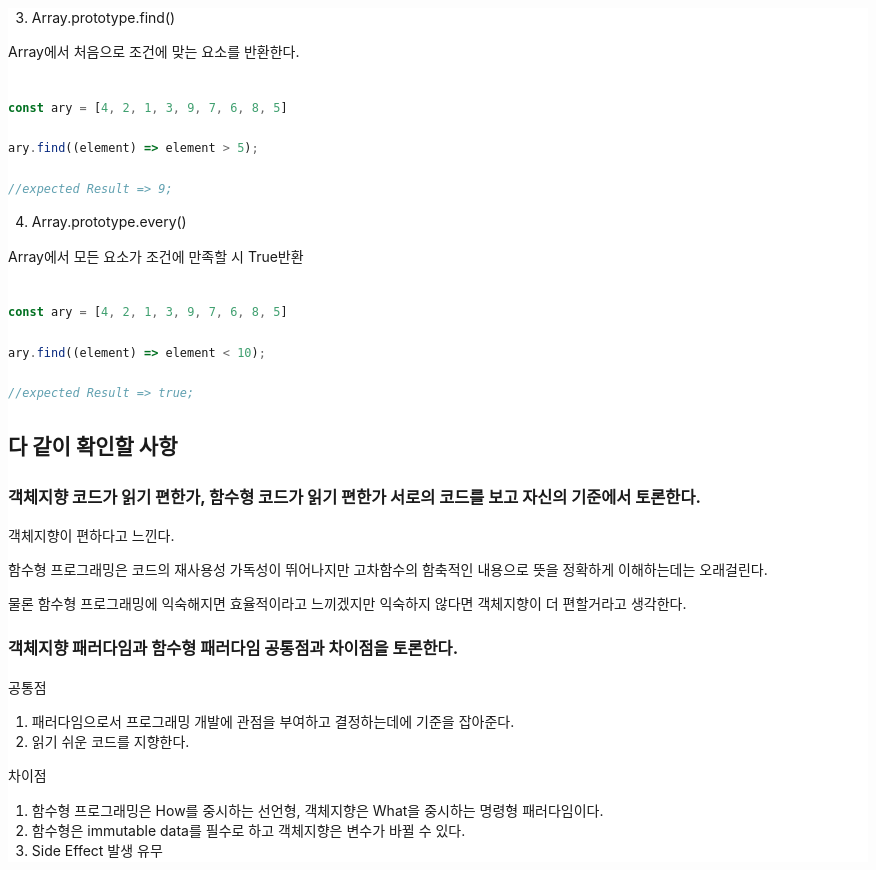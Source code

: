 3. Array.prototype.find()

Array에서 처음으로 조건에 맞는 요소를 반환한다.

```js

const ary = [4, 2, 1, 3, 9, 7, 6, 8, 5]

ary.find((element) => element > 5);

//expected Result => 9;

```

4. Array.prototype.every()

Array에서 모든 요소가 조건에 만족할 시 True반환

```js

const ary = [4, 2, 1, 3, 9, 7, 6, 8, 5]

ary.find((element) => element < 10);

//expected Result => true;

```

## 다 같이 확인할 사항

### 객체지향 코드가 읽기 편한가, 함수형 코드가 읽기 편한가 서로의 코드를 보고 자신의 기준에서 토론한다.

객체지향이 편하다고 느낀다.

함수형 프로그래밍은 코드의 재사용성 가독성이 뛰어나지만 고차함수의 함축적인 내용으로 뜻을 정확하게 이해하는데는 오래걸린다.

물론 함수형 프로그래밍에 익숙해지면 효율적이라고 느끼겠지만 익숙하지 않다면 객체지향이 더 편할거라고 생각한다.

### 객체지향 패러다임과 함수형 패러다임 공통점과 차이점을 토론한다.

공통점

1. 패러다임으로서 프로그래밍 개발에 관점을 부여하고 결정하는데에 기준을 잡아준다.
2. 읽기 쉬운 코드를 지향한다.

차이점

1. 함수형 프로그래밍은 How를 중시하는 선언형, 객체지향은 What을 중시하는 명령형 패러다임이다.
2. 함수형은 immutable data를 필수로 하고 객체지향은 변수가 바뀔 수 있다.
3. Side Effect 발생 유무